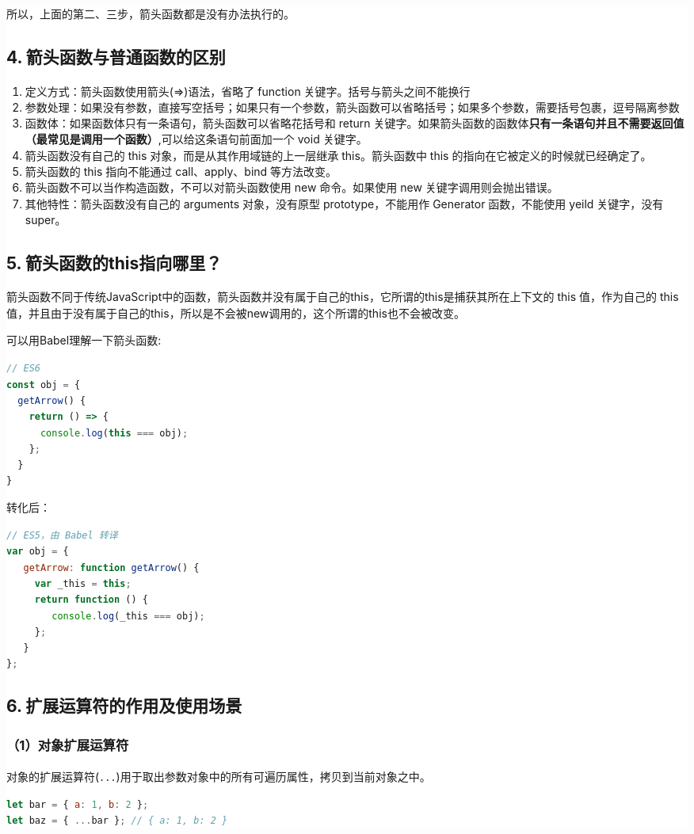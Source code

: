 所以，上面的第二、三步，箭头函数都是没有办法执行的。

## 4. 箭头函数与普通函数的区别

1. 定义方式：箭头函数使用箭头(=>)语法，省略了 function 关键字。括号与箭头之间不能换行
2. 参数处理：如果没有参数，直接写空括号；如果只有一个参数，箭头函数可以省略括号；如果多个参数，需要括号包裹，逗号隔离参数
3. 函数体：如果函数体只有一条语句，箭头函数可以省略花括号和 return 关键字。如果箭头函数的函数体**只有一条语句并且不需要返回值（最常见是调用一个函数）**,可以给这条语句前面加一个 void 关键字。
4. 箭头函数没有自己的 this 对象，而是从其作用域链的上一层继承 this。‌箭头函数中 this 的指向在它被定义的时候就已经确定了。
5. 箭头函数的 this 指向不能通过 call、apply、bind 等方法改变。
6. 箭头函数不可以当作构造函数，不可以对箭头函数使用 new 命令。如果使用 new 关键字调用则会抛出错误。
7. 其他特性：箭头函数没有自己的 arguments 对象，没有原型 prototype，不能用作 Generator 函数，不能使用 yeild 关键字，没有 super。

## 5. 箭头函数的**this**指向哪⾥？

箭头函数不同于传统JavaScript中的函数，箭头函数并没有属于⾃⼰的this，它所谓的this是捕获其所在上下⽂的 this 值，作为⾃⼰的 this 值，并且由于没有属于⾃⼰的this，所以是不会被new调⽤的，这个所谓的this也不会被改变。

可以⽤Babel理解⼀下箭头函数:
```js
// ES6 
const obj = { 
  getArrow() { 
    return () => { 
      console.log(this === obj); 
    }; 
  } 
}
```

转化后：
```js
// ES5，由 Babel 转译
var obj = { 
   getArrow: function getArrow() { 
     var _this = this; 
     return function () { 
        console.log(_this === obj); 
     }; 
   } 
};
```

## 6. 扩展运算符的作用及使用场景

### **（1）对象扩展运算符**

对象的扩展运算符(`...`)用于取出参数对象中的所有可遍历属性，拷贝到当前对象之中。
```js
let bar = { a: 1, b: 2 };
let baz = { ...bar }; // { a: 1, b: 2 }
```
